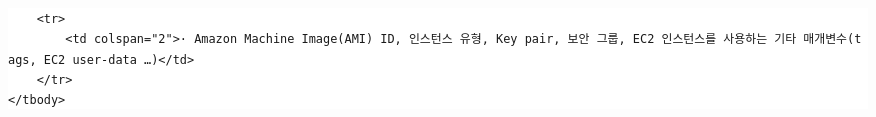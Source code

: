         <tr>
            <td colspan="2">· Amazon Machine Image(AMI) ID, 인스턴스 유형, Key pair, 보안 그룹, EC2 인스턴스를 사용하는 기타 매개변수(tags, EC2 user-data …)</td>
        </tr>
    </tbody>
</table>

